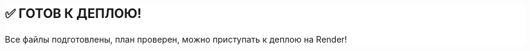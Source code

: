 ## ✅ **ГОТОВ К ДЕПЛОЮ!**

Все файлы подготовлены, план проверен, можно приступать к деплою на Render! 
